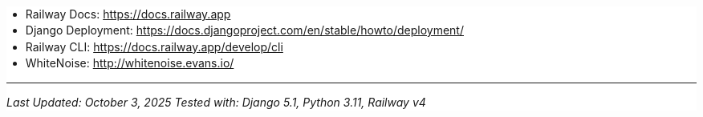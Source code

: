 - Railway Docs: https://docs.railway.app
- Django Deployment: https://docs.djangoproject.com/en/stable/howto/deployment/
- Railway CLI: https://docs.railway.app/develop/cli
- WhiteNoise: http://whitenoise.evans.io/

---

*Last Updated: October 3, 2025*
*Tested with: Django 5.1, Python 3.11, Railway v4*

